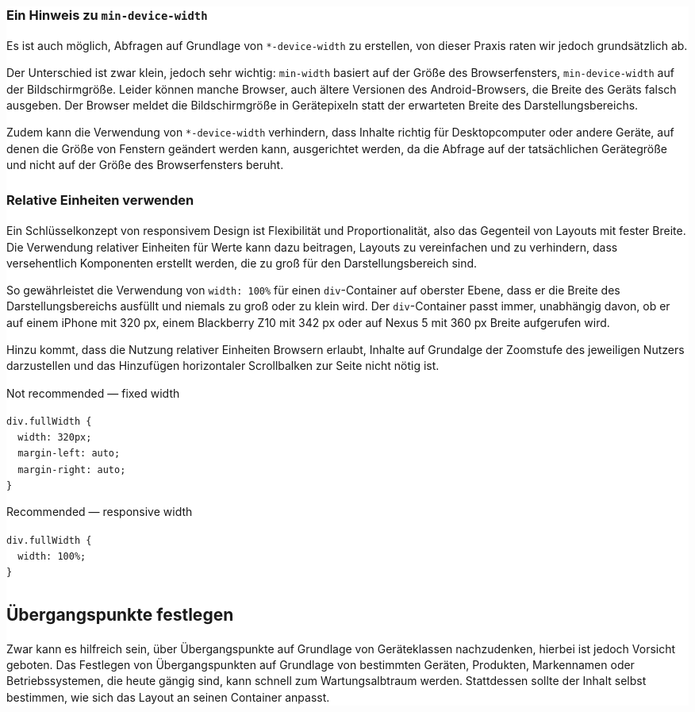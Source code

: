 
### Ein Hinweis zu `min-device-width`

Es ist auch möglich, Abfragen auf Grundlage von `*-device-width` zu erstellen, von dieser Praxis raten wir jedoch grundsätzlich ab.

Der Unterschied ist zwar klein, jedoch sehr wichtig: `min-width` basiert auf der Größe des Browserfensters, `min-device-width` auf der Bildschirmgröße. Leider können manche Browser, auch ältere Versionen des Android-Browsers, die Breite des Geräts falsch ausgeben. Der Browser meldet die Bildschirmgröße in Gerätepixeln statt der erwarteten Breite des Darstellungsbereichs.

Zudem kann die Verwendung von `*-device-width` verhindern, dass Inhalte richtig für Desktopcomputer oder andere Geräte, auf denen die Größe von Fenstern geändert werden kann, ausgerichtet werden, da die Abfrage auf der tatsächlichen Gerätegröße und nicht auf der Größe des Browserfensters beruht.

### Relative Einheiten verwenden

Ein Schlüsselkonzept von responsivem Design ist Flexibilität und Proportionalität, also das Gegenteil von Layouts mit fester Breite. Die Verwendung relativer Einheiten für Werte kann dazu beitragen, Layouts zu vereinfachen und zu verhindern, dass versehentlich Komponenten erstellt werden, die zu groß für den Darstellungsbereich sind.

So gewährleistet die Verwendung von `width: 100%` für einen `div`-Container auf oberster Ebene, dass er die Breite des Darstellungsbereichs ausfüllt und niemals zu groß oder zu klein wird. Der `div`-Container passt immer, unabhängig davon, ob er auf einem iPhone mit 320 px, einem Blackberry Z10 mit 342 px oder auf Nexus 5 mit 360 px Breite aufgerufen wird.

Hinzu kommt, dass die Nutzung relativer Einheiten Browsern erlaubt, Inhalte auf Grundalge der Zoomstufe des jeweiligen Nutzers darzustellen und das Hinzufügen horizontaler Scrollbalken zur Seite nicht nötig ist.

<span class="compare-worse">Not recommended</span> — fixed width

    div.fullWidth {
      width: 320px;
      margin-left: auto;
      margin-right: auto;
    }


<span class="compare-better">Recommended</span> — responsive width

    div.fullWidth {
      width: 100%;
    }




## Übergangspunkte festlegen

Zwar kann es hilfreich sein, über Übergangspunkte auf Grundlage von Geräteklassen nachzudenken, hierbei ist jedoch Vorsicht geboten. Das Festlegen von Übergangspunkten auf Grundlage von bestimmten Geräten, Produkten, Markennamen oder Betriebssystemen, die heute gängig sind, kann schnell zum Wartungsalbtraum werden. Stattdessen sollte der Inhalt selbst bestimmen, wie sich das Layout an seinen Container anpasst.
